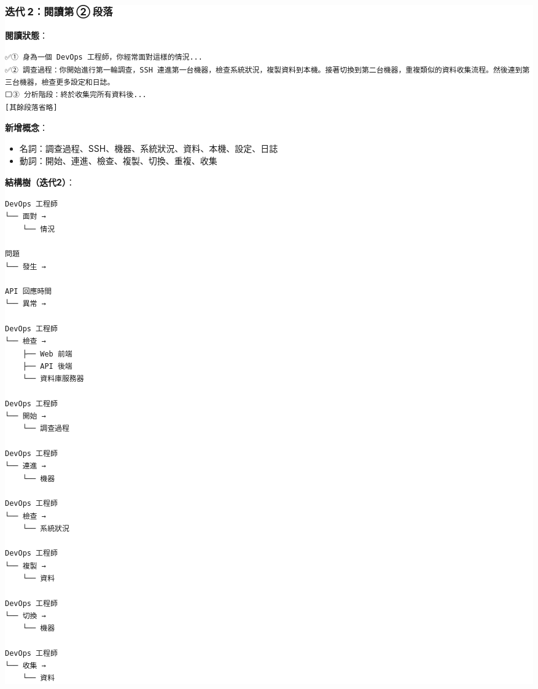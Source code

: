 ### 迭代 2：閱讀第 ② 段落
**閱讀狀態**：
```
✅① 身為一個 DevOps 工程師，你經常面對這樣的情況...
✅② 調查過程：你開始進行第一輪調查，SSH 連進第一台機器，檢查系統狀況，複製資料到本機。接著切換到第二台機器，重複類似的資料收集流程。然後連到第三台機器，檢查更多設定和日誌。
⬜③ 分析階段：終於收集完所有資料後...
[其餘段落省略]
```

**新增概念**：
- 名詞：調查過程、SSH、機器、系統狀況、資料、本機、設定、日誌
- 動詞：開始、連進、檢查、複製、切換、重複、收集

**結構樹（迭代2）**：
```
DevOps 工程師
└── 面對 →
    └── 情況

問題
└── 發生 →

API 回應時間
└── 異常 →

DevOps 工程師
└── 檢查 →
    ├── Web 前端
    ├── API 後端
    └── 資料庫服務器

DevOps 工程師
└── 開始 →
    └── 調查過程

DevOps 工程師
└── 連進 →
    └── 機器

DevOps 工程師
└── 檢查 →
    └── 系統狀況

DevOps 工程師
└── 複製 →
    └── 資料

DevOps 工程師
└── 切換 →
    └── 機器

DevOps 工程師
└── 收集 →
    └── 資料
```
